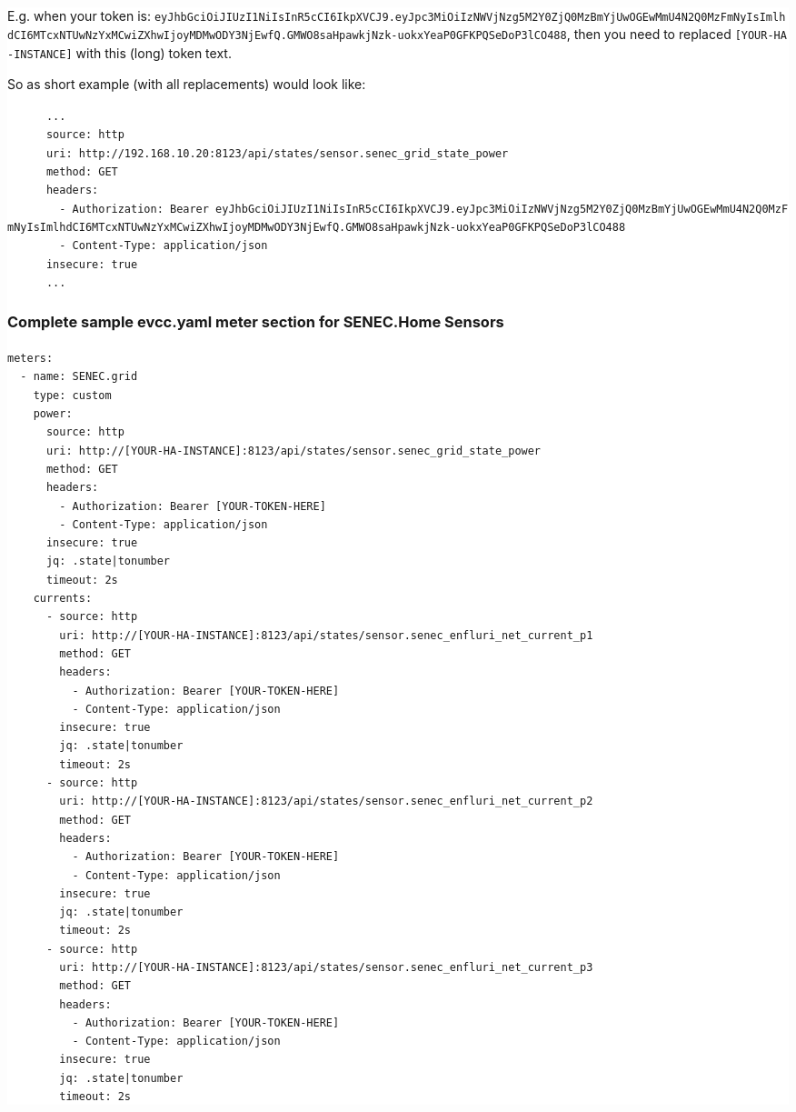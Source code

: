    E.g. when your token is: `eyJhbGciOiJIUzI1NiIsInR5cCI6IkpXVCJ9.eyJpc3MiOiIzNWVjNzg5M2Y0ZjQ0MzBmYjUwOGEwMmU4N2Q0MzFmNyIsImlhdCI6MTcxNTUwNzYxMCwiZXhwIjoyMDMwODY3NjEwfQ.GMWO8saHpawkjNzk-uokxYeaP0GFKPQSeDoP3lCO488`, then you need to replaced `[YOUR-HA-INSTANCE]` with this (long) token text.

So as short example (with all replacements) would look like:

```
      ...
      source: http
      uri: http://192.168.10.20:8123/api/states/sensor.senec_grid_state_power
      method: GET
      headers:
        - Authorization: Bearer eyJhbGciOiJIUzI1NiIsInR5cCI6IkpXVCJ9.eyJpc3MiOiIzNWVjNzg5M2Y0ZjQ0MzBmYjUwOGEwMmU4N2Q0MzFmNyIsImlhdCI6MTcxNTUwNzYxMCwiZXhwIjoyMDMwODY3NjEwfQ.GMWO8saHpawkjNzk-uokxYeaP0GFKPQSeDoP3lCO488
        - Content-Type: application/json
      insecure: true
      ...
```

### Complete sample evcc.yaml meter section for SENEC.Home Sensors
```
meters:
  - name: SENEC.grid
    type: custom
    power:
      source: http
      uri: http://[YOUR-HA-INSTANCE]:8123/api/states/sensor.senec_grid_state_power
      method: GET
      headers:
        - Authorization: Bearer [YOUR-TOKEN-HERE]
        - Content-Type: application/json
      insecure: true
      jq: .state|tonumber
      timeout: 2s
    currents:
      - source: http
        uri: http://[YOUR-HA-INSTANCE]:8123/api/states/sensor.senec_enfluri_net_current_p1
        method: GET
        headers:
          - Authorization: Bearer [YOUR-TOKEN-HERE]
          - Content-Type: application/json
        insecure: true
        jq: .state|tonumber
        timeout: 2s
      - source: http
        uri: http://[YOUR-HA-INSTANCE]:8123/api/states/sensor.senec_enfluri_net_current_p2
        method: GET
        headers:
          - Authorization: Bearer [YOUR-TOKEN-HERE]
          - Content-Type: application/json
        insecure: true
        jq: .state|tonumber
        timeout: 2s
      - source: http
        uri: http://[YOUR-HA-INSTANCE]:8123/api/states/sensor.senec_enfluri_net_current_p3
        method: GET
        headers:
          - Authorization: Bearer [YOUR-TOKEN-HERE]
          - Content-Type: application/json
        insecure: true
        jq: .state|tonumber
        timeout: 2s

```